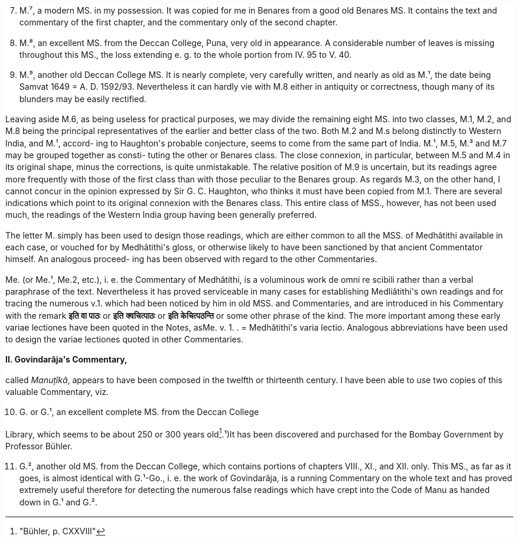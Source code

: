 7. M.⁷, a modern MS. in my possession. It was copied for me in Benares from a good old Benares MS. It contains the text and commentary of the first chapter, and the commentary only of the second chapter.

8. M.⁸, an excellent MS. from the Deccan College, Puna, very old in appearance. A considerable number of leaves is missing throughout this MS., the loss extending e. g. to the whole portion from IV. 95 to V. 40.

9. M.⁹, another old Deccan College MS. It is nearly complete, very carefully written, and nearly as old as M.¹, the date being Samvat 1649 = A. D. 1592/93. Nevertheless it can hardly vie with M.8 either in antiquity or correctness, though many of its blunders may be easily rectified.

Leaving aside M.6, as being useless for practical purposes, we may divide the remaining eight MS. into two classes, M.1, M.2, and M.8 being the principal representatives of the earlier and better class of the two. Both M.2 and M.s belong distinctly to Western India, and M.¹, accord- ing to Haughton's probable conjecture, seems to come from the same part of India. M.¹, M.5, M.³ and M.7 may be grouped together as consti- tuting the other or Benares class. The close connexion, in particular, between M.5 and M.4 in its original shape, minus the corrections, is quite unmistakable. The relative position of M.9 is uncertain, but its readings agree more frequently with those of the first class than with those peculiar to the Benares group. As regards M.3, on the other hand, I cannot concur in the opinion expressed by Sir G. C. Haughton, who thinks it must have been copied from M.1. There are several indications which point to its original connexion with the Benares class. This entire class of MSS., however, has not been used much, the readings of the Western India group having been generally preferred.

The letter M. simply has been used to design those readings, which are either common to all the MSS. of Medhâtithi available in each case, or vouched for by Medhâtithi's gloss, or otherwise likely to have been sanctioned by that ancient Commentator himself. An analogous proceed- ing has been observed with regard to the other Commentaries.

Me. (or Me.¹, Me.2, etc.), i. e. the Commentary of Medhâtithi, is a voluminous work de omni re scibili rather than a verbal paraphrase of the text. Nevertheless it has proved serviceable in many cases for establishing Medliâtithi's own readings and for tracing the numerous v.1. which had been noticed by him in old MSS. and Commentaries, and are introduced in his Commentary with the remark **इति वा पाठः** or **इति** **क्वचित्पाठः** or **इति केचित्पठन्ति** or some other phrase of the kind. The more important among these early variae lectiones have been quoted in the Notes, asMe. v. 1. . = Medhâtithi's varia lectio. Analogous abbreviations have been used to design the variae lectiones quoted in other Commentaries.

**II. Govindarâja's Commentary,**

called *Manuțîkâ*, appears to have been composed in the twelfth or thirteenth century. I have been able to use two copies of this valuable Commentary, viz.

10. G. or G.¹, an excellent complete MS. from the Deccan College

Library, which seems to be about 250 or 300 years old[^4].¹)It has been discovered and purchased for the Bombay Government by Professor Bühler.

[^4]: "Bühler, p. CXXVIII"

11. G.², another old MS. from the Deccan College, which contains portions of chapters VIII., XI., and XII. only. This MS., as far as it goes, is almost identical with G.¹-Go., i. e. the work of Govindarâja, is a running Commentary on the whole text and has proved extremely useful therefore for detecting the numerous false readings which have crept into the Code of Manu as handed down in G.¹ and G.².


[^1]: " Fasciculus I., Bibliotheca Indica, New. Series No. 556, Calcutta 1885; Fasciculus II., Bibliotheca Indica, New Series No. 584, Calcutta 1886. 2005822"
[^2]: "See p. CXXII of the Introduction to his translation of Manu, just published in the Sacred Books of the East."
[^3]: "See ibid., p. CXXVI."
[^5]: "Bühler, p. CXXIX; Jolly, Tagore Law Lectures, p. 11"
[^6]: "Bühler, pp. CXXXII, CXXXIII; Jolly, ibid."
[^7]: "Bühler, p. CXXXIII."
[^8]: "Mânava-Dharma Sâstra, Prastâvanâ p. 4."
[^9]: " Trübner's Oriental Series. London 1884. с"